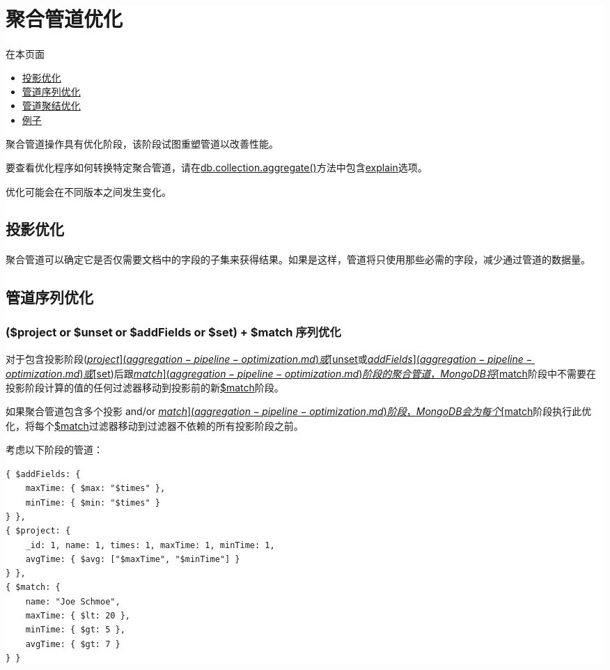 # 聚合管道优化

在本页面

* [投影优化](aggregation-pipeline-optimization.md#projection-optimization)
* [管道序列优化](aggregation-pipeline-optimization.md#pipeline-sequence-optimization)
* [管道聚结优化](aggregation-pipeline-optimization.md#pipeline-coalescence-optimization)
* [例子](aggregation-pipeline-optimization.md#example)

聚合管道操作具有优化阶段，该阶段试图重塑管道以改善性能。

要查看优化程序如何转换特定聚合管道，请在[db.collection.aggregate\(\)](aggregation-pipeline-optimization.md)方法中包含[explain](aggregation-pipeline-optimization.md)选项。

优化可能会在不同版本之间发生变化。

## 投影优化

聚合管道可以确定它是否仅需要文档中的字段的子集来获得结果。如果是这样，管道将只使用那些必需的字段，减少通过管道的数据量。

## 管道序列优化

### \($project or $unset or $addFields or $set\) + $match 序列优化

对于包含投影阶段\([$project](aggregation-pipeline-optimization.md)或[$unset](aggregation-pipeline-optimization.md)或[$addFields](aggregation-pipeline-optimization.md)或[$set](aggregation-pipeline-optimization.md)\)后跟[$match](aggregation-pipeline-optimization.md)阶段的聚合管道，MongoDB 将[$match](aggregation-pipeline-optimization.md)阶段中不需要在投影阶段计算的值的任何过滤器移动到投影前的新[$match](aggregation-pipeline-optimization.md)阶段。

如果聚合管道包含多个投影 and/or [$match](aggregation-pipeline-optimization.md)阶段，MongoDB 会为每个[$match](aggregation-pipeline-optimization.md)阶段执行此优化，将每个[$match](aggregation-pipeline-optimization.md)过滤器移动到过滤器不依赖的所有投影阶段之前。

考虑以下阶段的管道：

```text
{ $addFields: {
    maxTime: { $max: "$times" },
    minTime: { $min: "$times" }
} },
{ $project: {
    _id: 1, name: 1, times: 1, maxTime: 1, minTime: 1,
    avgTime: { $avg: ["$maxTime", "$minTime"] }
} },
{ $match: {
    name: "Joe Schmoe",
    maxTime: { $lt: 20 },
    minTime: { $gt: 5 },
    avgTime: { $gt: 7 }
} }
```
